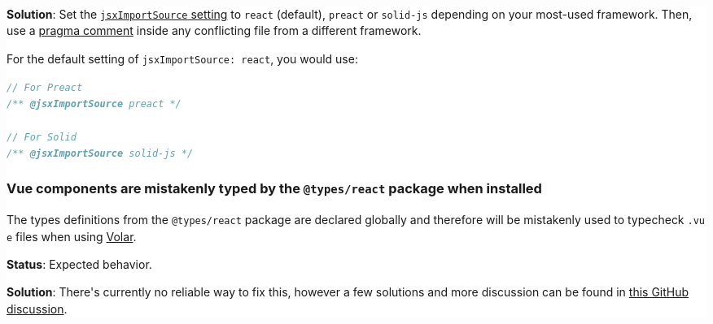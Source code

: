 **Solution**: Set the [`jsxImportSource` setting](https://www.typescriptlang.org/tsconfig#jsxImportSource) to `react` (default), `preact` or `solid-js` depending on your most-used framework. Then, use a [pragma comment](https://www.typescriptlang.org/docs/handbook/jsx.html#configuring-jsx) inside any conflicting file from a different framework.

For the default setting of `jsxImportSource: react`, you would use:

```jsx
// For Preact
/** @jsxImportSource preact */

// For Solid
/** @jsxImportSource solid-js */
```

### Vue components are mistakenly typed by the `@types/react` package when installed

The types definitions from the `@types/react` package are declared globally and therefore will be mistakenly used to typecheck `.vue` files when using [Volar](https://github.com/johnsoncodehk/volar).

**Status**: Expected behavior.

**Solution**: There's currently no reliable way to fix this, however a few solutions and more discussion can be found in [this GitHub discussion](https://github.com/johnsoncodehk/volar/discussions/592).
